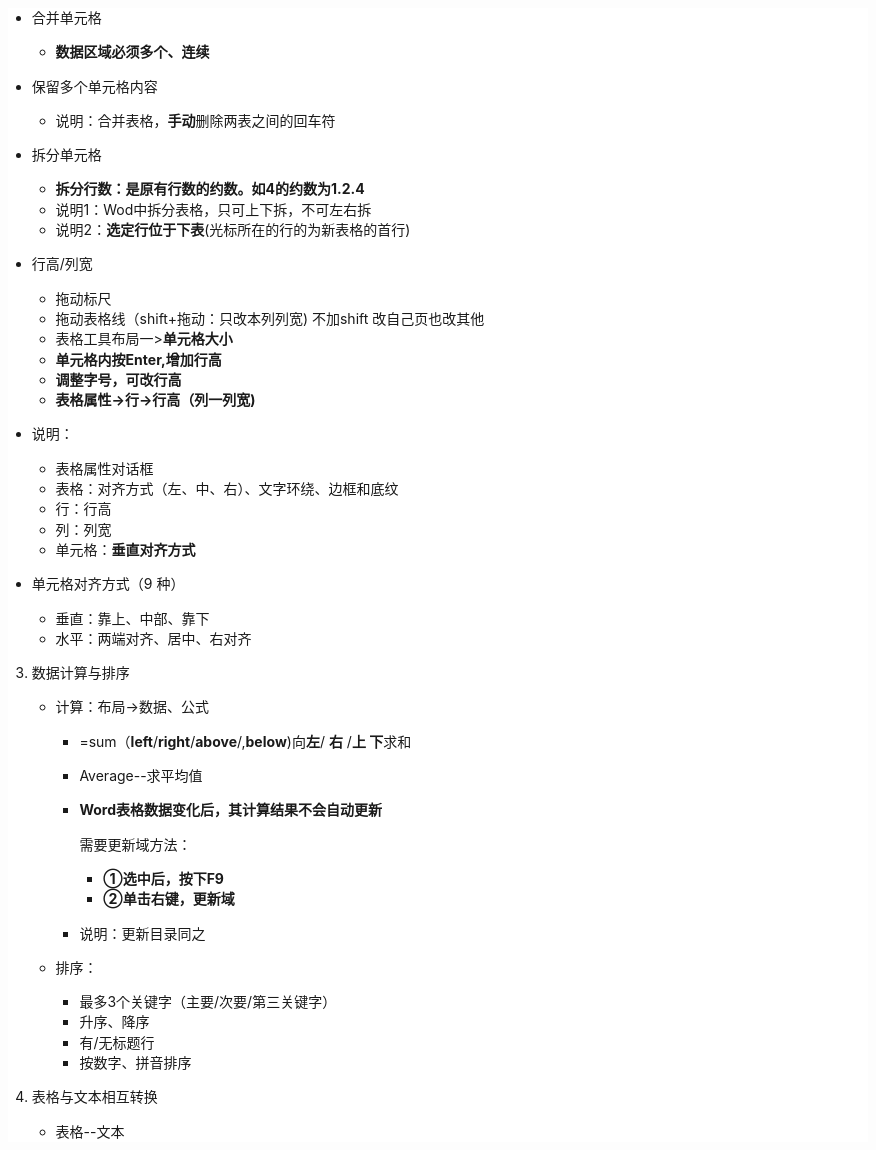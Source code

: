    - 合并单元格
   
     - **数据区域必须多个、连续**
     
   - 保留多个单元格内容
     - 说明：合并表格，**手动**删除两表之间的回车符

   - 拆分单元格

     - **拆分行数：是原有行数的约数。如4的约数为1.2.4**
     - 说明1：Wod中拆分表格，只可上下拆，不可左右拆
     - 说明2：**选定行位于下表**(光标所在的行的为新表格的首行)

   - 行高/列宽
   
     - 拖动标尺
     - 拖动表格线（shift+拖动：只改本列列宽) 不加shift 改自己页也改其他
     - 表格工具布局一>**单元格大小**
     - **单元格内按Enter,增加行高**
     - **调整字号，可改行高**
     - **表格属性→行→行高（列一列宽)**
   
   - 说明：
   
     - 表格属性对话框
     - 表格：对齐方式（左、中、右）、文字环绕、边框和底纹
     - 行：行高
     - 列：列宽
     - 单元格：**垂直对齐方式**
   
   - 单元格对齐方式（9 种）
   
     - 垂直：靠上、中部、靠下
     - 水平：两端对齐、居中、右对齐
   
3. 数据计算与排序

   - 计算：布局→数据、公式

     - =sum（**left**/**right**/**above**/,**below**)向**左**/ **右** /**上 下**求和

     - Average--求平均值

     - **Word表格数据变化后，其计算结果不会自动更新**

       需要更新域方法：
       
       - **①选中后，按下F9**
       - **②单击右键，更新域**
     - 说明：更新目录同之

   - 排序：

     - 最多3个关键字（主要/次要/第三关键字）
     - 升序、降序
     - 有/无标题行
     - 按数字、拼音排序

4. 表格与文本相互转换

   - 表格--文本
